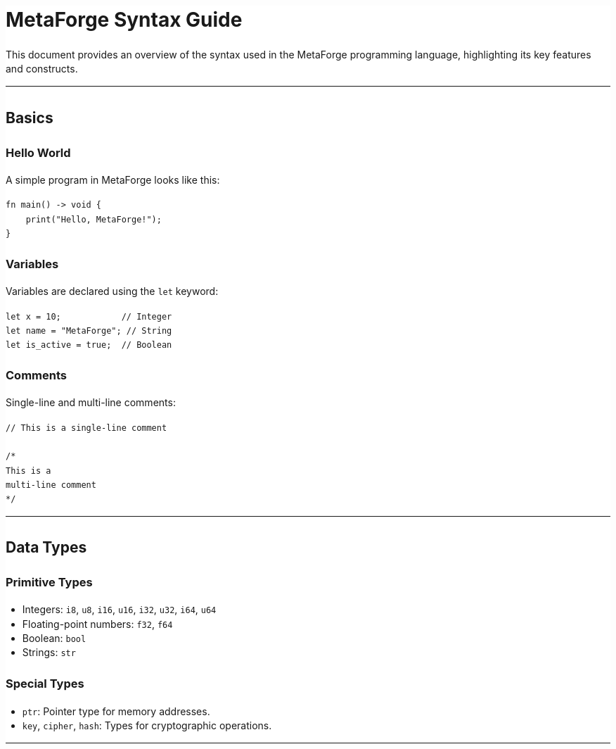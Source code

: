 # MetaForge Syntax Guide

This document provides an overview of the syntax used in the MetaForge programming language, highlighting its key features and constructs.

---

## Basics

### Hello World
A simple program in MetaForge looks like this:
```metaforge
fn main() -> void {
    print("Hello, MetaForge!");
}
```

### Variables
Variables are declared using the `let` keyword:
```metaforge
let x = 10;            // Integer
let name = "MetaForge"; // String
let is_active = true;  // Boolean
```

### Comments
Single-line and multi-line comments:
```metaforge
// This is a single-line comment

/*
This is a 
multi-line comment
*/
```

---

## Data Types

### Primitive Types
- Integers: `i8`, `u8`, `i16`, `u16`, `i32`, `u32`, `i64`, `u64`
- Floating-point numbers: `f32`, `f64`
- Boolean: `bool`
- Strings: `str`

### Special Types
- `ptr`: Pointer type for memory addresses.
- `key`, `cipher`, `hash`: Types for cryptographic operations.

---